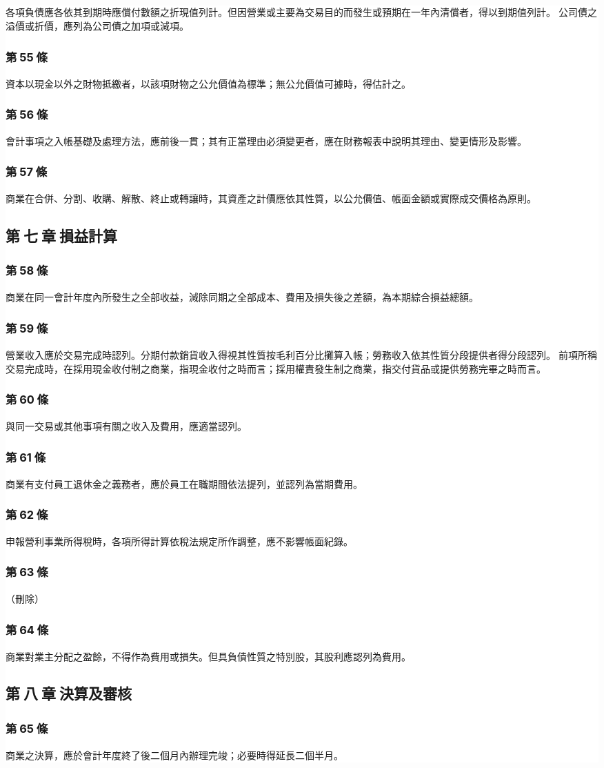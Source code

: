 各項負債應各依其到期時應償付數額之折現值列計。但因營業或主要為交易目的而發生或預期在一年內清償者，得以到期值列計。
公司債之溢價或折價，應列為公司債之加項或減項。

### 第 55 條

資本以現金以外之財物抵繳者，以該項財物之公允價值為標準；無公允價值可據時，得估計之。

### 第 56 條

會計事項之入帳基礎及處理方法，應前後一貫；其有正當理由必須變更者，應在財務報表中說明其理由、變更情形及影響。

### 第 57 條

商業在合併、分割、收購、解散、終止或轉讓時，其資產之計價應依其性質，以公允價值、帳面金額或實際成交價格為原則。

##    第 七 章 損益計算

### 第 58 條

商業在同一會計年度內所發生之全部收益，減除同期之全部成本、費用及損失後之差額，為本期綜合損益總額。

### 第 59 條

營業收入應於交易完成時認列。分期付款銷貨收入得視其性質按毛利百分比攤算入帳；勞務收入依其性質分段提供者得分段認列。
前項所稱交易完成時，在採用現金收付制之商業，指現金收付之時而言；採用權責發生制之商業，指交付貨品或提供勞務完畢之時而言。

### 第 60 條

與同一交易或其他事項有關之收入及費用，應適當認列。

### 第 61 條

商業有支付員工退休金之義務者，應於員工在職期間依法提列，並認列為當期費用。

### 第 62 條

申報營利事業所得稅時，各項所得計算依稅法規定所作調整，應不影響帳面紀錄。

### 第 63 條

（刪除）

### 第 64 條

商業對業主分配之盈餘，不得作為費用或損失。但具負債性質之特別股，其股利應認列為費用。

##    第 八 章 決算及審核

### 第 65 條

商業之決算，應於會計年度終了後二個月內辦理完竣；必要時得延長二個半月。

